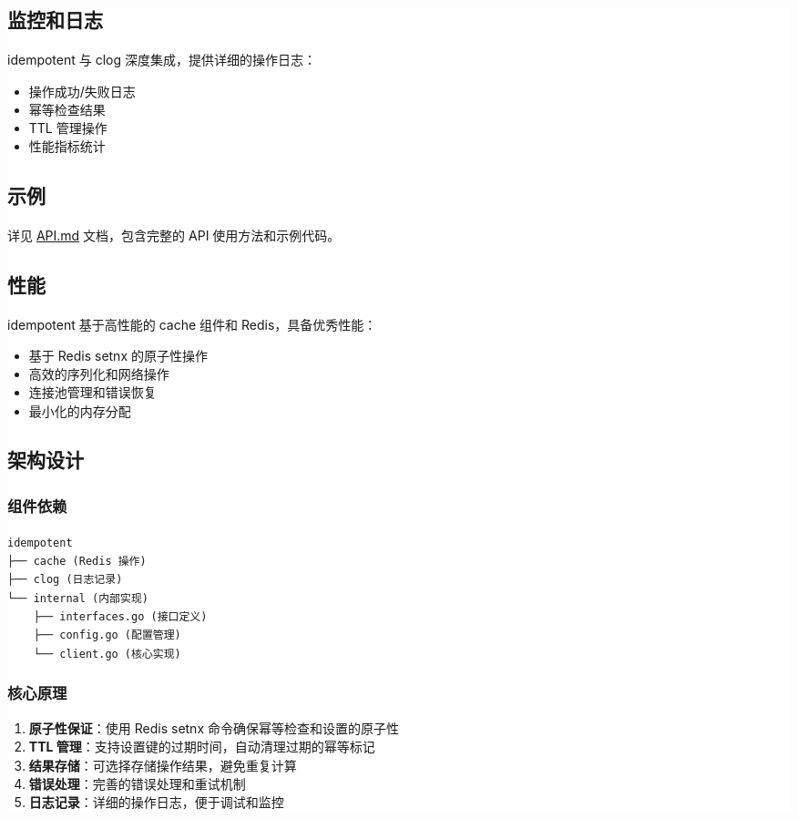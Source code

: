 ## 监控和日志

idempotent 与 clog 深度集成，提供详细的操作日志：

- 操作成功/失败日志
- 幂等检查结果
- TTL 管理操作
- 性能指标统计

## 示例

详见 [API.md](./API.md) 文档，包含完整的 API 使用方法和示例代码。

## 性能

idempotent 基于高性能的 cache 组件和 Redis，具备优秀性能：

- 基于 Redis setnx 的原子性操作
- 高效的序列化和网络操作
- 连接池管理和错误恢复
- 最小化的内存分配

## 架构设计

### 组件依赖

```
idempotent
├── cache (Redis 操作)
├── clog (日志记录)
└── internal (内部实现)
    ├── interfaces.go (接口定义)
    ├── config.go (配置管理)
    └── client.go (核心实现)
```

### 核心原理

1. **原子性保证**：使用 Redis setnx 命令确保幂等检查和设置的原子性
2. **TTL 管理**：支持设置键的过期时间，自动清理过期的幂等标记
3. **结果存储**：可选择存储操作结果，避免重复计算
4. **错误处理**：完善的错误处理和重试机制
5. **日志记录**：详细的操作日志，便于调试和监控

